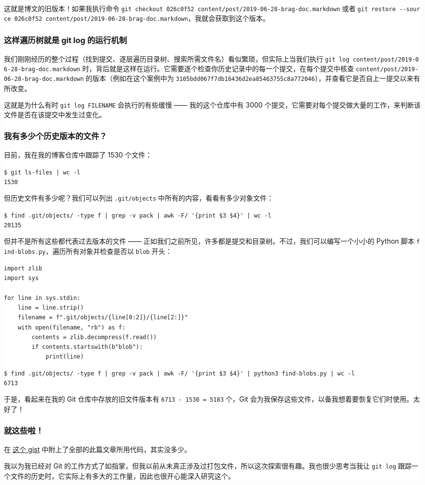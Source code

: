 这就是博文的旧版本！如果我执行命令 `git checkout 026c0f52 content/post/2019-06-28-brag-doc.markdown` 或者 `git restore --source 026c0f52 content/post/2019-06-28-brag-doc.markdown`，我就会获取到这个版本。

### 这样遍历树就是 git log 的运行机制

我们刚刚经历的整个过程（找到提交、逐层遍历目录树、搜索所需文件名）看似繁琐，但实际上当我们执行 `git log content/post/2019-06-28-brag-doc.markdown` 时，背后就是这样在运行。它需要逐个检查你历史记录中的每一个提交，在每个提交中核查 `content/post/2019-06-28-brag-doc.markdown` 的版本（例如在这个案例中为 `3105bdd067f7db16436d2ea85463755c8a772046`），并查看它是否自上一提交以来有所改变。

这就是为什么有时 `git log FILENAME` 会执行的有些缓慢 —— 我的这个仓库中有 3000 个提交，它需要对每个提交做大量的工作，来判断该文件是否在该提交中发生过变化。

### 我有多少个历史版本的文件？

目前，我在我的博客仓库中跟踪了 1530 个文件：

```shell
$ git ls-files | wc -l
1530
```

但历史文件有多少呢？我们可以列出 `.git/objects` 中所有的内容，看看有多少对象文件：

```shell
$ find .git/objects/ -type f | grep -v pack | awk -F/ '{print $3 $4}' | wc -l
20135
```

但并不是所有这些都代表过去版本的文件 —— 正如我们之前所见，许多都是提交和目录树。不过，我们可以编写一个小小的 Python 脚本 `find-blobs.py`，遍历所有对象并检查是否以 `blob` 开头：

```shell
import zlib
import sys

for line in sys.stdin:
    line = line.strip()
    filename = f".git/objects/{line[0:2]}/{line[2:]}"
    with open(filename, "rb") as f:
        contents = zlib.decompress(f.read())
        if contents.startswith(b"blob"):
            print(line)
```

```shell
$ find .git/objects/ -type f | grep -v pack | awk -F/ '{print $3 $4}' | python3 find-blobs.py | wc -l
6713
```

于是，看起来在我的 Git 仓库中存放的旧文件版本有 `6713 - 1530 = 5183` 个，Git 会为我保存这些文件，以备我想着要恢复它们时使用。太好了！

### 就这些啦！

在 [这个 gist](https://gist.github.com/jvns/ff884dceef7660402fe1eca697cfbf51) 中附上了全部的此篇文章所用代码，其实没多少。

我以为我已经对 Git 的工作方式了如指掌，但我以前从未真正涉及过打包文件，所以这次探索很有趣。我也很少思考当我让 `git log` 跟踪一个文件的历史时，它实际上有多大的工作量，因此也很开心能深入研究这个。
